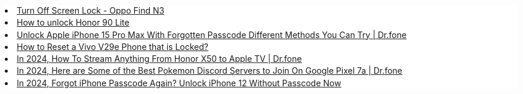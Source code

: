 <li><a href="https://techidaily.com/turn-off-screen-lock-oppo-find-n3-by-drfone-android-unlock-android-unlock/"><u>Turn Off Screen Lock - Oppo Find N3</u></a></li>
<li><a href="https://review-topics.techidaily.com/how-to-unlock-honor-90-lite-by-drfone-android-unlock-android-unlock/"><u>How to unlock Honor 90 Lite</u></a></li>
<li><a href="https://iphone-unlock.techidaily.com/unlock-apple-iphone-15-pro-max-with-forgotten-passcode-different-methods-you-can-try-drfone-by-drfone-ios/"><u>Unlock Apple iPhone 15 Pro Max With Forgotten Passcode Different Methods You Can Try | Dr.fone</u></a></li>
<li><a href="https://android-unlock.techidaily.com/how-to-reset-a-vivo-v29e-phone-that-is-locked-by-drfone-android/"><u>How to Reset a Vivo V29e Phone that is Locked?</u></a></li>
<li><a href="https://screen-mirror.techidaily.com/in-2024-how-to-stream-anything-from-honor-x50-to-apple-tv-drfone-by-drfone-android/"><u>In 2024, How To Stream Anything From Honor X50 to Apple TV | Dr.fone</u></a></li>
<li><a href="https://pokemon-go-android.techidaily.com/in-2024-here-are-some-of-the-best-pokemon-discord-servers-to-join-on-google-pixel-7a-drfone-by-drfone-virtual-android/"><u>In 2024, Here are Some of the Best Pokemon Discord Servers to Join On Google Pixel 7a | Dr.fone</u></a></li>
<li><a href="https://ios-unlock.techidaily.com/in-2024-forgot-iphone-passcode-again-unlock-iphone-12-without-passcode-now-by-drfone-ios/"><u>In 2024, Forgot iPhone Passcode Again? Unlock iPhone 12 Without Passcode Now</u></a></li>
</ul></div>


